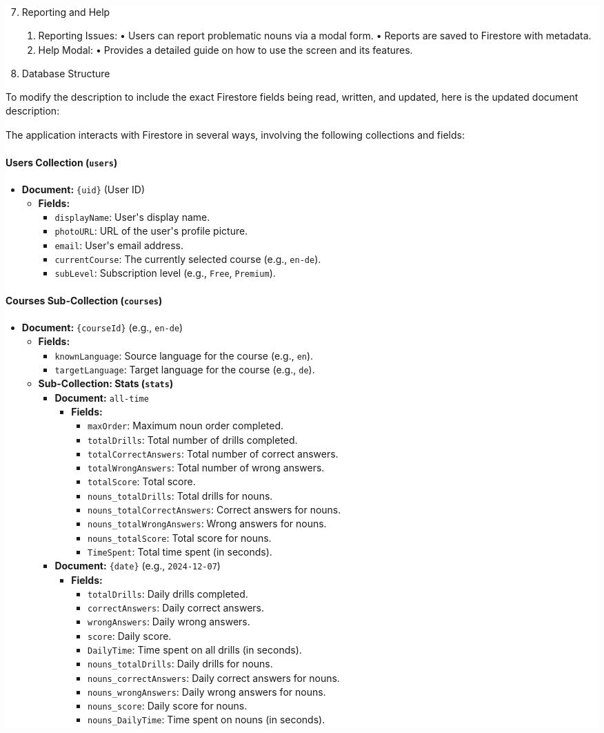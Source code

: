 
7. Reporting and Help

	1.	Reporting Issues:
	•	Users can report problematic nouns via a modal form.
	•	Reports are saved to Firestore with metadata.
	2.	Help Modal:
	•	Provides a detailed guide on how to use the screen and its features.

8. Database Structure

To modify the description to include the exact Firestore fields being read, written, and updated, here is the updated document description:

The application interacts with Firestore in several ways, involving the following collections and fields:

#### **Users Collection (`users`)**
- **Document:** `{uid}` (User ID)
  - **Fields:**
    - `displayName`: User's display name.
    - `photoURL`: URL of the user's profile picture.
    - `email`: User's email address.
    - `currentCourse`: The currently selected course (e.g., `en-de`).
    - `subLevel`: Subscription level (e.g., `Free`, `Premium`).

#### **Courses Sub-Collection (`courses`)**
- **Document:** `{courseId}` (e.g., `en-de`)
  - **Fields:**
    - `knownLanguage`: Source language for the course (e.g., `en`).
    - `targetLanguage`: Target language for the course (e.g., `de`).
  - **Sub-Collection: Stats (`stats`)**
    - **Document:** `all-time`
      - **Fields:**
        - `maxOrder`: Maximum noun order completed.
        - `totalDrills`: Total number of drills completed.
        - `totalCorrectAnswers`: Total number of correct answers.
        - `totalWrongAnswers`: Total number of wrong answers.
        - `totalScore`: Total score.
        - `nouns_totalDrills`: Total drills for nouns.
        - `nouns_totalCorrectAnswers`: Correct answers for nouns.
        - `nouns_totalWrongAnswers`: Wrong answers for nouns.
        - `nouns_totalScore`: Total score for nouns.
        - `TimeSpent`: Total time spent (in seconds).
    - **Document:** `{date}` (e.g., `2024-12-07`)
      - **Fields:**
        - `totalDrills`: Daily drills completed.
        - `correctAnswers`: Daily correct answers.
        - `wrongAnswers`: Daily wrong answers.
        - `score`: Daily score.
        - `DailyTime`: Time spent on all drills (in seconds).
        - `nouns_totalDrills`: Daily drills for nouns.
        - `nouns_correctAnswers`: Daily correct answers for nouns.
        - `nouns_wrongAnswers`: Daily wrong answers for nouns.
        - `nouns_score`: Daily score for nouns.
        - `nouns_DailyTime`: Time spent on nouns (in seconds).

